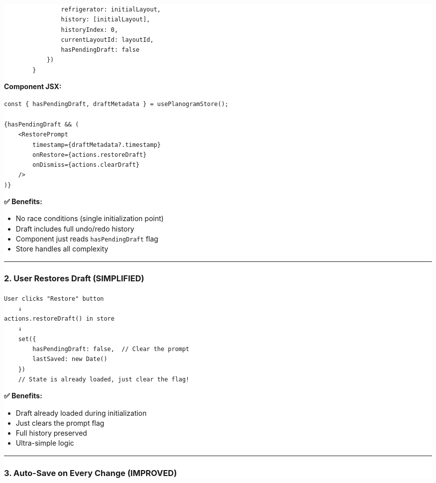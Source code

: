 ```
                refrigerator: initialLayout,
                history: [initialLayout],
                historyIndex: 0,
                currentLayoutId: layoutId,
                hasPendingDraft: false
            })
        }
```

**Component JSX:**
```tsx
const { hasPendingDraft, draftMetadata } = usePlanogramStore();

{hasPendingDraft && (
    <RestorePrompt 
        timestamp={draftMetadata?.timestamp}
        onRestore={actions.restoreDraft}
        onDismiss={actions.clearDraft}
    />
)}
```

**✅ Benefits:**
- No race conditions (single initialization point)
- Draft includes full undo/redo history
- Component just reads `hasPendingDraft` flag
- Store handles all complexity

---

### 2. User Restores Draft (SIMPLIFIED)

```
User clicks "Restore" button
    ↓
actions.restoreDraft() in store
    ↓
    set({
        hasPendingDraft: false,  // Clear the prompt
        lastSaved: new Date()
    })
    // State is already loaded, just clear the flag!
```

**✅ Benefits:**
- Draft already loaded during initialization
- Just clears the prompt flag
- Full history preserved
- Ultra-simple logic

---

### 3. Auto-Save on Every Change (IMPROVED)
